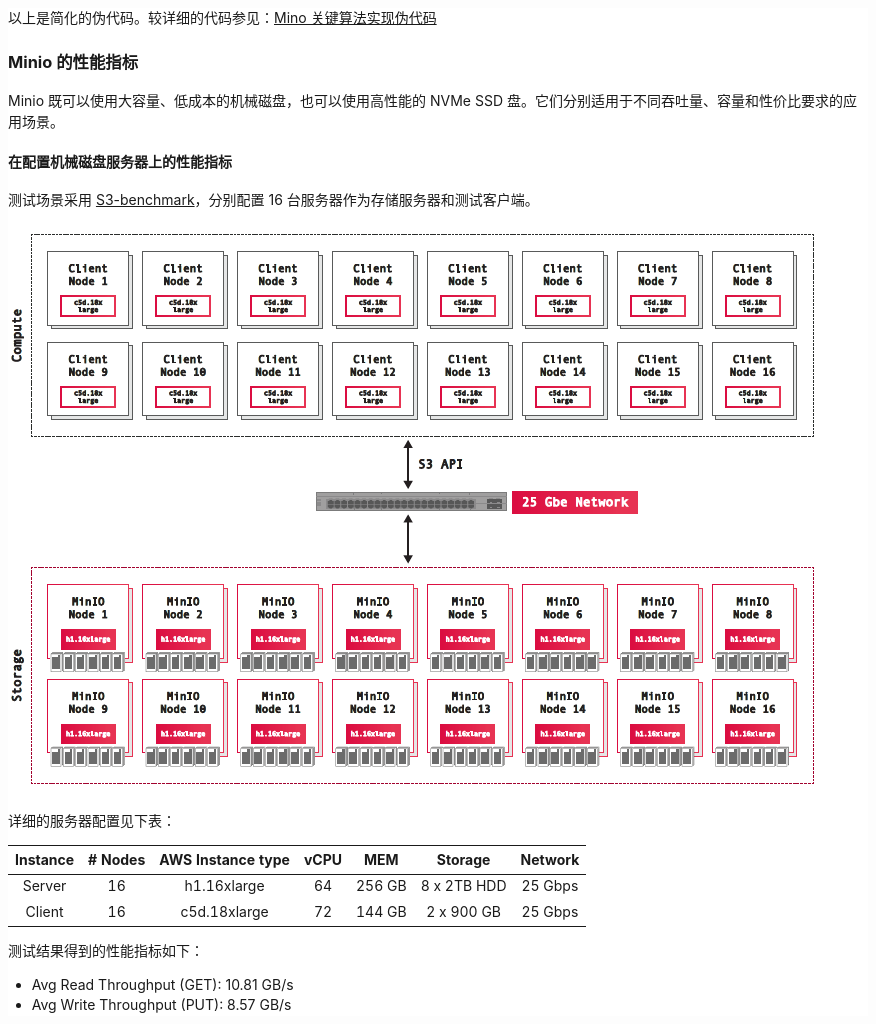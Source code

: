 以上是简化的伪代码。较详细的代码参见：[Mino 关键算法实现伪代码](minio-and-vertica/minio.go)

### Minio 的性能指标

Minio 既可以使用大容量、低成本的机械磁盘，也可以使用高性能的 NVMe SSD 盘。它们分别适用于不同吞吐量、容量和性价比要求的应用场景。

#### 在配置机械磁盘服务器上的性能指标

测试场景采用 [S3-benchmark](https://github.com/minio/s3-benchmark)，分别配置 16 台服务器作为存储服务器和测试客户端。

![Mino 机械磁盘性能测试](minio-and-vertica/minio-benchmark-HDD.png)

详细的服务器配置见下表：

| Instance | # Nodes | AWS Instance type | vCPU | MEM    | Storage     | Network |
|:--------:|:-------:|:-----------------:|:----:|:------:|:-----------:|:-------:|
|  Server  |      16 | h1.16xlarge       |   64 | 256 GB | 8 x 2TB HDD | 25 Gbps |
|  Client  |      16 | c5d.18xlarge      |   72 | 144 GB | 2 x 900 GB  | 25 Gbps |

测试结果得到的性能指标如下：

- Avg Read Throughput (GET): 10.81 GB/s
- Avg Write Throughput (PUT): 8.57 GB/s
